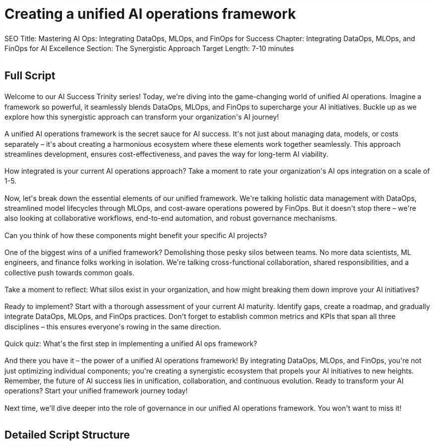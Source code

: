 # Creating a unified AI operations framework

SEO Title: Mastering AI Ops: Integrating DataOps, MLOps, and FinOps for Success
Chapter: Integrating DataOps, MLOps, and FinOps for AI Excellence
Section: The Synergistic Approach
Target Length: 7-10 minutes

## Full Script

Welcome to our AI Success Trinity series! Today, we're diving into the game-changing world of unified AI operations. Imagine a framework so powerful, it seamlessly blends DataOps, MLOps, and FinOps to supercharge your AI initiatives. Buckle up as we explore how this synergistic approach can transform your organization's AI journey!

A unified AI operations framework is the secret sauce for AI success. It's not just about managing data, models, or costs separately – it's about creating a harmonious ecosystem where these elements work together seamlessly. This approach streamlines development, ensures cost-effectiveness, and paves the way for long-term AI viability.

How integrated is your current AI operations approach? Take a moment to rate your organization's AI ops integration on a scale of 1-5.

Now, let's break down the essential elements of our unified framework. We're talking holistic data management with DataOps, streamlined model lifecycles through MLOps, and cost-aware operations powered by FinOps. But it doesn't stop there – we're also looking at collaborative workflows, end-to-end automation, and robust governance mechanisms.

Can you think of how these components might benefit your specific AI projects?

One of the biggest wins of a unified framework? Demolishing those pesky silos between teams. No more data scientists, ML engineers, and finance folks working in isolation. We're talking cross-functional collaboration, shared responsibilities, and a collective push towards common goals.

Take a moment to reflect: What silos exist in your organization, and how might breaking them down improve your AI initiatives?

Ready to implement? Start with a thorough assessment of your current AI maturity. Identify gaps, create a roadmap, and gradually integrate DataOps, MLOps, and FinOps practices. Don't forget to establish common metrics and KPIs that span all three disciplines – this ensures everyone's rowing in the same direction.

Quick quiz: What's the first step in implementing a unified AI ops framework?

And there you have it – the power of a unified AI operations framework! By integrating DataOps, MLOps, and FinOps, you're not just optimizing individual components; you're creating a synergistic ecosystem that propels your AI initiatives to new heights. Remember, the future of AI success lies in unification, collaboration, and continuous evolution. Ready to transform your AI operations? Start your unified framework journey today!

Next time, we'll dive deeper into the role of governance in our unified AI operations framework. You won't want to miss it!

## Detailed Script Structure
